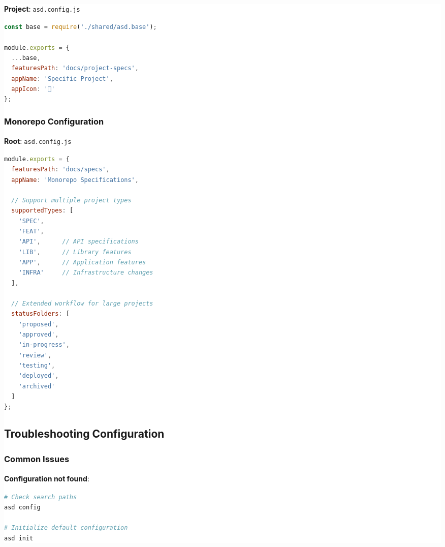 **Project**: `asd.config.js`
```javascript
const base = require('./shared/asd.base');

module.exports = {
  ...base,
  featuresPath: 'docs/project-specs',
  appName: 'Specific Project',
  appIcon: '🚀'
};
```

### Monorepo Configuration

**Root**: `asd.config.js`
```javascript
module.exports = {
  featuresPath: 'docs/specs',
  appName: 'Monorepo Specifications',
  
  // Support multiple project types
  supportedTypes: [
    'SPEC',
    'FEAT',
    'API',      // API specifications
    'LIB',      // Library features
    'APP',      // Application features
    'INFRA'     // Infrastructure changes
  ],
  
  // Extended workflow for large projects
  statusFolders: [
    'proposed',
    'approved',
    'in-progress',
    'review',
    'testing',
    'deployed',
    'archived'
  ]
};
```

## Troubleshooting Configuration

### Common Issues

**Configuration not found**:
```bash
# Check search paths
asd config

# Initialize default configuration
asd init
```

